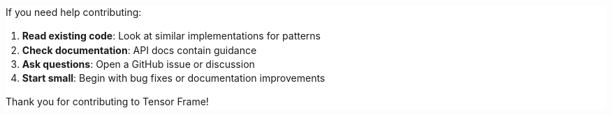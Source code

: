 If you need help contributing:

1. **Read existing code**: Look at similar implementations for patterns
2. **Check documentation**: API docs contain guidance
3. **Ask questions**: Open a GitHub issue or discussion
4. **Start small**: Begin with bug fixes or documentation improvements

Thank you for contributing to Tensor Frame!